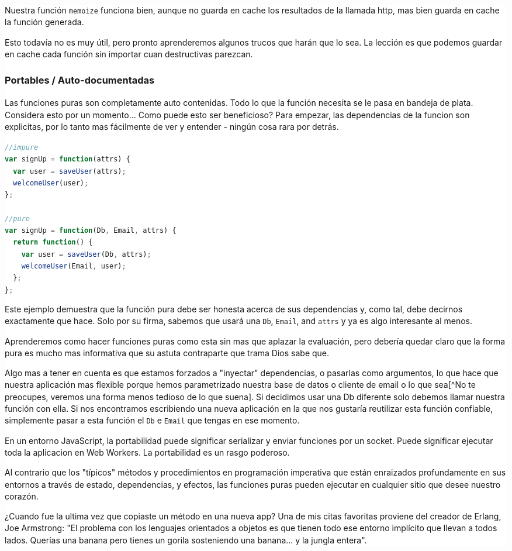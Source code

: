 Nuestra función `memoize` funciona bien, aunque no guarda en cache los resultados de la llamada http, mas bien guarda en cache la función generada.

Esto todavía no es muy útil, pero pronto aprenderemos algunos trucos que harán que lo sea. La lección es que podemos guardar en cache cada función sin importar cuan destructivas parezcan.

### Portables / Auto-documentadas

Las funciones puras son completamente auto contenidas. Todo lo que la función necesita se le pasa en bandeja de plata. Considera esto por un momento... Como puede esto ser beneficioso? Para empezar, las dependencias de la funcion son explicitas, por lo tanto mas fácilmente de ver y entender - ningún cosa rara por detrás.

```js
//impure
var signUp = function(attrs) {
  var user = saveUser(attrs);
  welcomeUser(user);
};

//pure
var signUp = function(Db, Email, attrs) {
  return function() {
    var user = saveUser(Db, attrs);
    welcomeUser(Email, user);
  };
};
```

Este ejemplo demuestra que la función pura debe ser honesta acerca de sus dependencias y, como tal, debe decirnos exactamente que hace. Solo por su firma, sabemos que usará una `Db`, `Email`, and `attrs` y ya es algo interesante al menos.

Aprenderemos como hacer funciones puras como esta sin mas que aplazar la evaluación, pero debería quedar claro que la forma pura es mucho mas informativa que su astuta contraparte que trama Dios sabe que.

Algo mas a tener en cuenta es que estamos forzados a "inyectar" dependencias, o pasarlas como argumentos, lo que hace que nuestra aplicación mas flexible porque hemos parametrizado nuestra base de datos o cliente de email o lo que sea[^No te preocupes, veremos una forma menos tedioso de lo que suena]. Si decidimos usar una Db diferente solo debemos llamar nuestra función con ella. Si nos encontramos escribiendo una nueva aplicación en la que nos gustaría reutilizar esta función confiable, simplemente pasar a esta función el `Db` e `Email` que tengas en ese momento.

En un entorno JavaScript, la portabilidad puede significar serializar y enviar funciones por un socket.  Puede significar ejecutar toda la aplicacion en Web Workers. La portabilidad es un rasgo poderoso.

Al contrario que los "típicos" métodos y procedimientos en programación imperativa que están enraizados profundamente en sus entornos a través de estado, dependencias, y efectos, las funciones puras pueden ejecutar en cualquier sitio que desee nuestro corazón.

¿Cuando fue la ultima vez que copiaste un método en una nueva app? Una de mis citas favoritas proviene del creador de Erlang, Joe Armstrong: "El problema con los lenguajes orientados a objetos es que tienen todo ese entorno implícito que llevan a todos lados. Querías una banana pero tienes un gorila sosteniendo una banana... y la jungla entera". 
